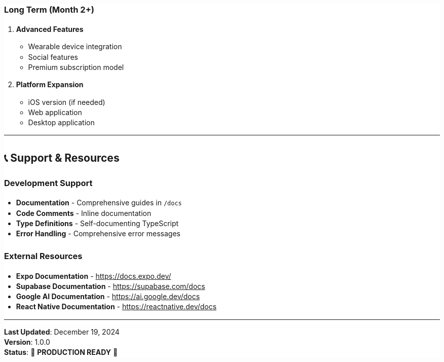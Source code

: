 ### **Long Term (Month 2+)**
1. **Advanced Features**
   - Wearable device integration
   - Social features
   - Premium subscription model

2. **Platform Expansion**
   - iOS version (if needed)
   - Web application
   - Desktop application

---

## 📞 **Support & Resources**

### **Development Support**
- **Documentation** - Comprehensive guides in `/docs`
- **Code Comments** - Inline documentation
- **Type Definitions** - Self-documenting TypeScript
- **Error Handling** - Comprehensive error messages

### **External Resources**
- **Expo Documentation** - https://docs.expo.dev/
- **Supabase Documentation** - https://supabase.com/docs
- **Google AI Documentation** - https://ai.google.dev/docs
- **React Native Documentation** - https://reactnative.dev/docs

---

**Last Updated**: December 19, 2024  
**Version**: 1.0.0  
**Status**: 🎯 **PRODUCTION READY** 🚀
